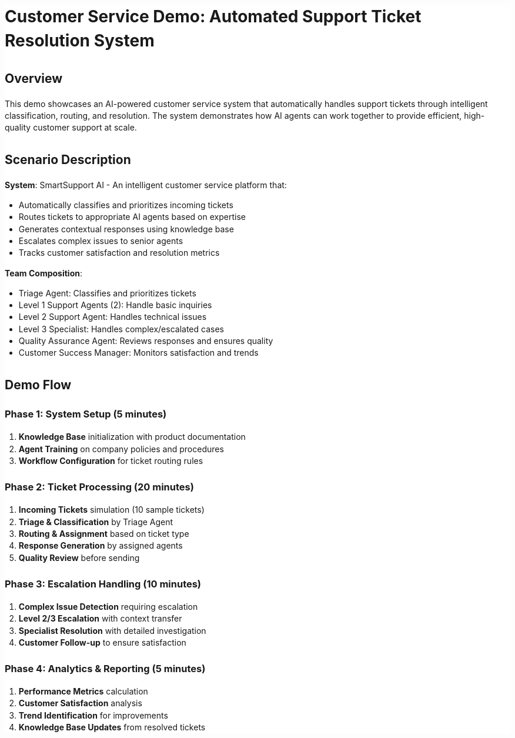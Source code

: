 # Customer Service Demo: Automated Support Ticket Resolution System

## Overview

This demo showcases an AI-powered customer service system that automatically handles support tickets through intelligent classification, routing, and resolution. The system demonstrates how AI agents can work together to provide efficient, high-quality customer support at scale.

## Scenario Description

**System**: SmartSupport AI - An intelligent customer service platform that:
- Automatically classifies and prioritizes incoming tickets
- Routes tickets to appropriate AI agents based on expertise
- Generates contextual responses using knowledge base
- Escalates complex issues to senior agents
- Tracks customer satisfaction and resolution metrics

**Team Composition**:
- Triage Agent: Classifies and prioritizes tickets
- Level 1 Support Agents (2): Handle basic inquiries
- Level 2 Support Agent: Handles technical issues
- Level 3 Specialist: Handles complex/escalated cases
- Quality Assurance Agent: Reviews responses and ensures quality
- Customer Success Manager: Monitors satisfaction and trends

## Demo Flow

### Phase 1: System Setup (5 minutes)
1. **Knowledge Base** initialization with product documentation
2. **Agent Training** on company policies and procedures
3. **Workflow Configuration** for ticket routing rules

### Phase 2: Ticket Processing (20 minutes)
1. **Incoming Tickets** simulation (10 sample tickets)
2. **Triage & Classification** by Triage Agent
3. **Routing & Assignment** based on ticket type
4. **Response Generation** by assigned agents
5. **Quality Review** before sending

### Phase 3: Escalation Handling (10 minutes)
1. **Complex Issue Detection** requiring escalation
2. **Level 2/3 Escalation** with context transfer
3. **Specialist Resolution** with detailed investigation
4. **Customer Follow-up** to ensure satisfaction

### Phase 4: Analytics & Reporting (5 minutes)
1. **Performance Metrics** calculation
2. **Customer Satisfaction** analysis
3. **Trend Identification** for improvements
4. **Knowledge Base Updates** from resolved tickets
